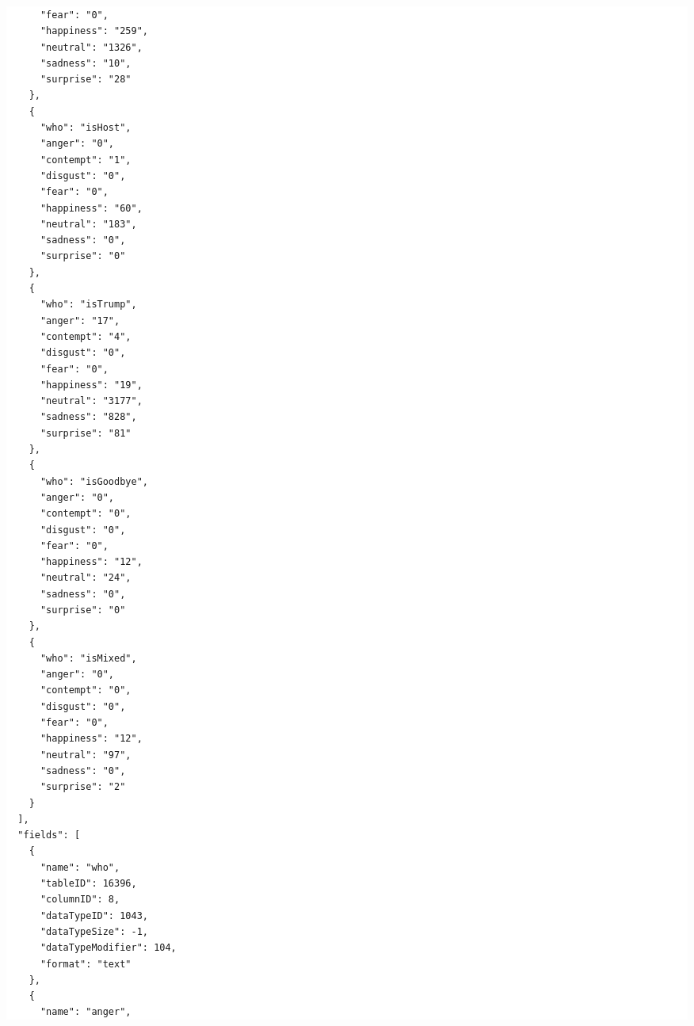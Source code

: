```
      "fear": "0",
      "happiness": "259",
      "neutral": "1326",
      "sadness": "10",
      "surprise": "28"
    },
    {
      "who": "isHost",
      "anger": "0",
      "contempt": "1",
      "disgust": "0",
      "fear": "0",
      "happiness": "60",
      "neutral": "183",
      "sadness": "0",
      "surprise": "0"
    },
    {
      "who": "isTrump",
      "anger": "17",
      "contempt": "4",
      "disgust": "0",
      "fear": "0",
      "happiness": "19",
      "neutral": "3177",
      "sadness": "828",
      "surprise": "81"
    },
    {
      "who": "isGoodbye",
      "anger": "0",
      "contempt": "0",
      "disgust": "0",
      "fear": "0",
      "happiness": "12",
      "neutral": "24",
      "sadness": "0",
      "surprise": "0"
    },
    {
      "who": "isMixed",
      "anger": "0",
      "contempt": "0",
      "disgust": "0",
      "fear": "0",
      "happiness": "12",
      "neutral": "97",
      "sadness": "0",
      "surprise": "2"
    }
  ],
  "fields": [
    {
      "name": "who",
      "tableID": 16396,
      "columnID": 8,
      "dataTypeID": 1043,
      "dataTypeSize": -1,
      "dataTypeModifier": 104,
      "format": "text"
    },
    {
      "name": "anger",
```